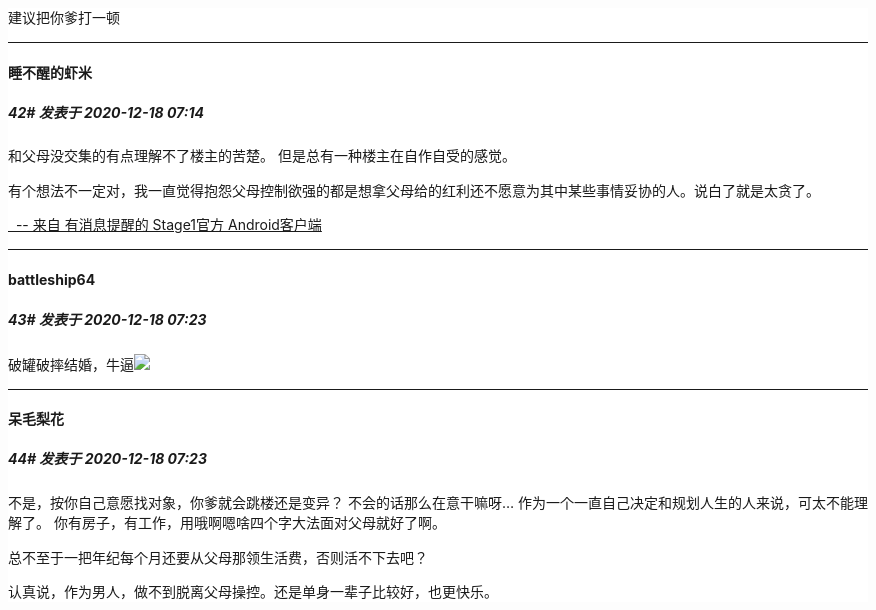 
建议把你爹打一顿







*****

####  睡不醒的虾米  
##### 42#       发表于 2020-12-18 07:14




和父母没交集的有点理解不了楼主的苦楚。
但是总有一种楼主在自作自受的感觉。

有个想法不一定对，我一直觉得抱怨父母控制欲强的都是想拿父母给的红利还不愿意为其中某些事情妥协的人。说白了就是太贪了。

[  -- 来自 有消息提醒的 Stage1官方 Android客户端](https://www.coolapk.com/apk/140634)







*****

####  battleship64  
##### 43#       发表于 2020-12-18 07:23




破罐破摔结婚，牛逼<img src="https://static.saraba1st.com/image/smiley/face2017/067.png" referrerpolicy="no-referrer">







*****

####  呆毛梨花  
##### 44#       发表于 2020-12-18 07:23




不是，按你自己意愿找对象，你爹就会跳楼还是变异？
不会的话那么在意干嘛呀…
作为一个一直自己决定和规划人生的人来说，可太不能理解了。
你有房子，有工作，用哦啊嗯啥四个字大法面对父母就好了啊。

总不至于一把年纪每个月还要从父母那领生活费，否则活不下去吧？

认真说，作为男人，做不到脱离父母操控。还是单身一辈子比较好，也更快乐。






